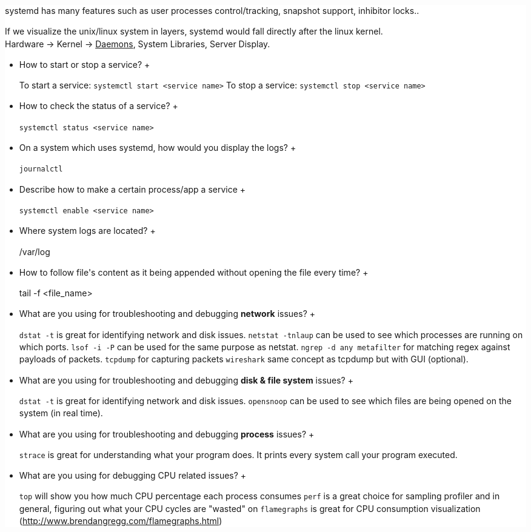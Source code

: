  systemd has many features such as user processes control/tracking, snapshot support, inhibitor locks..

  If we visualize the unix/linux system in layers, systemd would fall directly after the linux kernel.<br>
  Hardware -> Kernel -> <u>Daemons</u>, System Libraries, Server Display.

+ How to start or stop a service? +

  To start a service: `systemctl start <service name>`
  To stop a service: `systemctl stop <service name>`


+ How to check the status of a service? +

  `systemctl status <service name>`


+ On a system which uses systemd, how would you display the logs? +

  `journalctl`


+ Describe how to make a certain process/app a service +

  `systemctl enable <service name>`


+ Where system logs are located? +

  /var/log


+ How to follow file's content as it being appended without opening the file every time? +

  tail -f <file_name>


+ What are you using for troubleshooting and debugging <b>network</b> issues? +

  `dstat -t` is great for identifying network and disk issues.
  `netstat -tnlaup` can be used to see which processes are running on which ports.
  `lsof -i -P` can be used for the same purpose as netstat.
  `ngrep -d any metafilter` for matching regex against payloads of packets.
  `tcpdump` for capturing packets
  `wireshark` same concept as tcpdump but with GUI (optional).


+ What are you using for troubleshooting and debugging <b>disk & file system</b> issues? +

  `dstat -t` is great for identifying network and disk issues.
  `opensnoop` can be used to see which files are being opened on the system (in real time).


+ What are you using for troubleshooting and debugging <b>process</b> issues? +

  `strace` is great for understanding what your program does. It prints every system call your program executed.


+ What are you using for debugging CPU related issues? +

  `top` will show you how much CPU percentage each process consumes
  `perf` is a great choice for sampling profiler and in general, figuring out what your CPU cycles are "wasted" on
  `flamegraphs` is great for CPU consumption visualization (http://www.brendangregg.com/flamegraphs.html)
